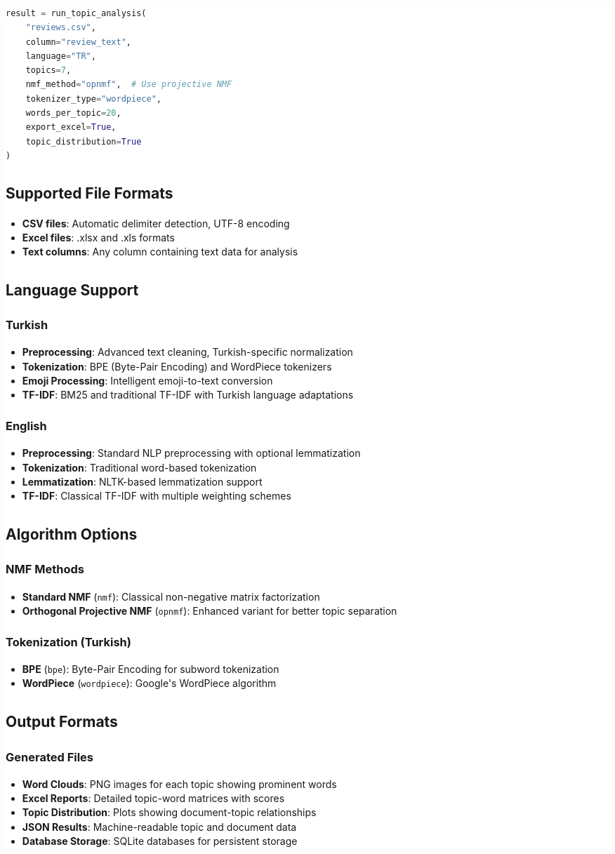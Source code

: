 ```python
result = run_topic_analysis(
    "reviews.csv",
    column="review_text",
    language="TR", 
    topics=7,
    nmf_method="opnmf",  # Use projective NMF
    tokenizer_type="wordpiece",
    words_per_topic=20,
    export_excel=True,
    topic_distribution=True
)
```

## Supported File Formats

- **CSV files**: Automatic delimiter detection, UTF-8 encoding
- **Excel files**: .xlsx and .xls formats
- **Text columns**: Any column containing text data for analysis

## Language Support

### Turkish
- **Preprocessing**: Advanced text cleaning, Turkish-specific normalization
- **Tokenization**: BPE (Byte-Pair Encoding) and WordPiece tokenizers
- **Emoji Processing**: Intelligent emoji-to-text conversion
- **TF-IDF**: BM25 and traditional TF-IDF with Turkish language adaptations

### English  
- **Preprocessing**: Standard NLP preprocessing with optional lemmatization
- **Tokenization**: Traditional word-based tokenization
- **Lemmatization**: NLTK-based lemmatization support
- **TF-IDF**: Classical TF-IDF with multiple weighting schemes

## Algorithm Options

### NMF Methods
- **Standard NMF** (`nmf`): Classical non-negative matrix factorization
- **Orthogonal Projective NMF** (`opnmf`): Enhanced variant for better topic separation

### Tokenization (Turkish)
- **BPE** (`bpe`): Byte-Pair Encoding for subword tokenization
- **WordPiece** (`wordpiece`): Google's WordPiece algorithm

## Output Formats

### Generated Files
- **Word Clouds**: PNG images for each topic showing prominent words
- **Excel Reports**: Detailed topic-word matrices with scores
- **Topic Distribution**: Plots showing document-topic relationships
- **JSON Results**: Machine-readable topic and document data
- **Database Storage**: SQLite databases for persistent storage

